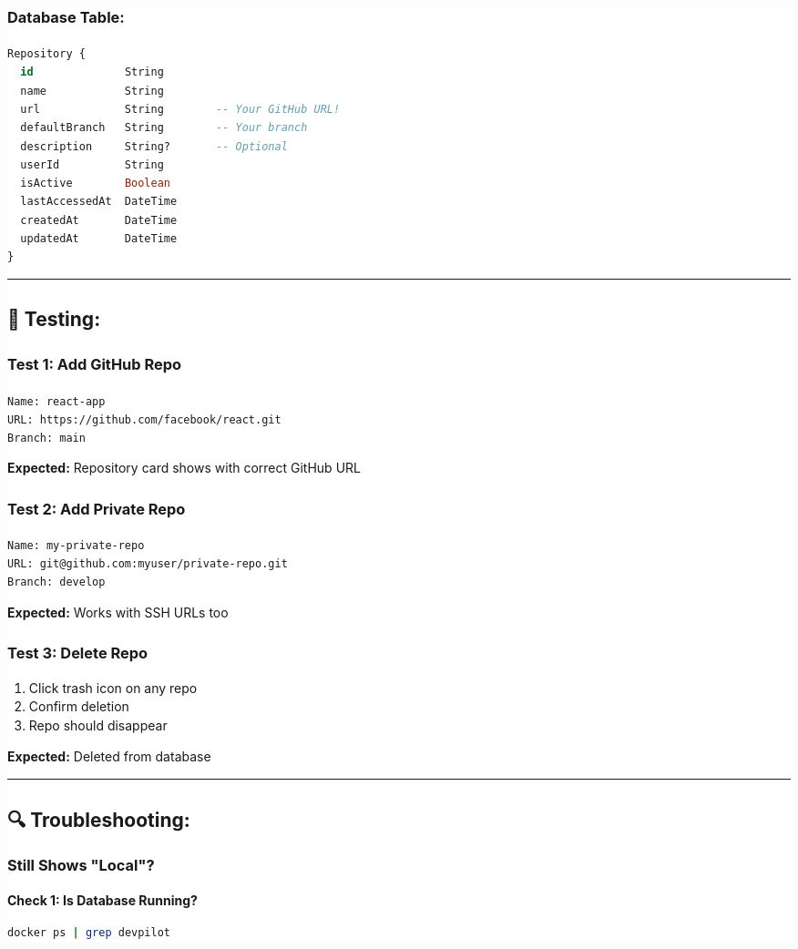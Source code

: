 ### **Database Table:**
```sql
Repository {
  id              String
  name            String
  url             String        -- Your GitHub URL!
  defaultBranch   String        -- Your branch
  description     String?       -- Optional
  userId          String
  isActive        Boolean
  lastAccessedAt  DateTime
  createdAt       DateTime
  updatedAt       DateTime
}
```

---

## 🧪 Testing:

### **Test 1: Add GitHub Repo**
```
Name: react-app
URL: https://github.com/facebook/react.git
Branch: main
```

**Expected:** Repository card shows with correct GitHub URL

### **Test 2: Add Private Repo**
```
Name: my-private-repo
URL: git@github.com:myuser/private-repo.git
Branch: develop
```

**Expected:** Works with SSH URLs too

### **Test 3: Delete Repo**
1. Click trash icon on any repo
2. Confirm deletion
3. Repo should disappear

**Expected:** Deleted from database

---

## 🔍 Troubleshooting:

### **Still Shows "Local"?**

**Check 1: Is Database Running?**
```bash
docker ps | grep devpilot
```
